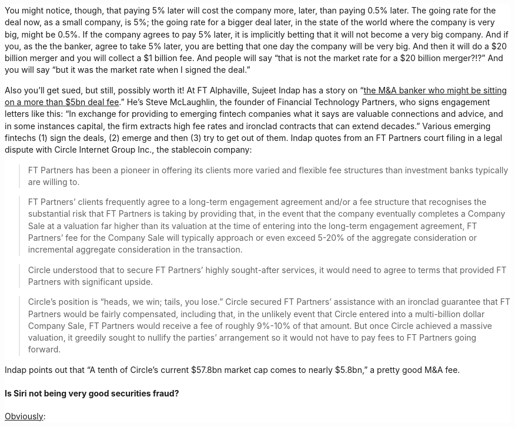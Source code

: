 You might notice, though, that paying 5% later will cost the company more, later, than paying 0.5% later. The going rate for the deal now, as a small company, is 5%; the going rate for a bigger deal later, in the state of the world where the company is very big, might be 0.5%. If the company agrees to pay 5% later, it is implicitly betting that it will not become a very big company. And if you, as the the banker, agree to take 5% later, you are betting that one day the company will be very big. And then it will do a $20 billion merger and you will collect a $1 billion fee. And people will say “that is not the market rate for a $20 billion merger?!?” And you will say “but it was the market rate when I signed the deal.”

Also you’ll get sued, but still, possibly worth it! At FT Alphaville, Sujeet Indap has a story on “[the M&A banker who might be sitting on a more than $5bn deal fee](https://links.message.bloomberg.com/s/c/jwedHJXXEIT5E_-uDcpC3BSgAia1ewEjUSbGYFttBknskra1FLVL0BbenizhqBTA7g6IYklGIY4cvIe3iHyEF1UGWZJJKrnSPv0vMI74OrDkeQi9wchCOG748iIGqgGphaqD_3X1P4c-8QY8tuhmgGW0iPK_D1EJHVXFziSZ1ihPlYiICkSetmo_tC4uNA4zYdEbZV0D2SMrqD9ZsC7cIpokylvNP5mc_oM2sVMVQBBaBbRZ-XpfewLnmi_nSZ8eTHazMcoT2JuxzT56aGDfO0QC2ZxxZWeCTMkR1KurHVGi8eq1g4Tfj_4KtTFLh4X-R5dUwhL75YpeT2VpDD-D_90z-bWyu6j0sOs6PeUlPm59MORvTZmlfSL6Ahvjq5qDQrSf4rHxu2D3kpF44na18t4AxHpjusZhuwtC3WYGahNzZbBFz-njVEwSTnkfHU6Ub-Qkhf_gMTuvZYQHHXFXAdOM7tHw_TrKvtStsC0z/nvj2COx1t-bspJ8vMpPJ4AF_xirFM0c0/10).” He’s Steve McLaughlin, the founder of Financial Technology Partners, who signs engagement letters like this: “In exchange for providing to emerging fintech companies what it says are valuable connections and advice, and in some instances capital, the firm extracts high fee rates and ironclad contracts that can extend decades.” Various emerging fintechs (1) sign the deals, (2) emerge and then (3) try to get out of them. Indap quotes from an FT Partners court filing in a legal dispute with Circle Internet Group Inc., the stablecoin company:

> FT Partners has been a pioneer in offering its clients more varied and flexible fee structures than investment banks typically are willing to.

> FT Partners’ clients frequently agree to a long-term engagement agreement and/or a fee structure that recognises the substantial risk that FT Partners is taking by providing that, in the event that the company eventually completes a Company Sale at a valuation far higher than its valuation at the time of entering into the long-term engagement agreement, FT Partners’ fee for the Company Sale will typically approach or even exceed 5-20% of the aggregate consideration or incremental aggregate consideration in the transaction.

> Circle understood that to secure FT Partners’ highly sought-after services, it would need to agree to terms that provided FT Partners with significant upside.

> Circle’s position is “heads, we win; tails, you lose.” Circle secured FT Partners’ assistance with an ironclad guarantee that FT Partners would be fairly compensated, including that, in the unlikely event that Circle entered into a multi-billion dollar Company Sale, FT Partners would receive a fee of roughly 9%-10% of that amount. But once Circle achieved a massive valuation, it greedily sought to nullify the parties’ arrangement so it would not have to pay fees to FT Partners going forward.

Indap points out that “A tenth of Circle’s current $57.8bn market cap comes to nearly $5.8bn,” a pretty good M&A fee. 

#### Is Siri not being very good securities fraud?

[Obviously](https://links.message.bloomberg.com/s/c/4rZrbSwOsEQnekqnxftCHDf0-HdOVOAPVKX2i1brahRdTHAWXD2VpPKI1UxC-tM97oLob4MBrSlWTn2rk3Xkn0-aMkvTgQn5q2uz4_sVC_MRN9eZUm7EbP_4cVKNrCOAqMDG2ydu30aF7tdBc5tij0QdJNWIKbHMblJg7lR-zaqVsZjfjwCYDW3NSgag9zF9-OuQBSbbHkHd-_k9byBeR9fVukAxn6o1npGQX-tAHIzfOklklAjelNEjGFOvzL9qe3EkulH2qFmWIUnIWuGu_IMQtKyY1PzwblrnmfXhYeu2eKSpQstaioiT2LGk5YW0J7t82S3QUOV3j4_w7oyFQoSUQPDfvwrItdsW5SixVvtCiQMQZ0Aqp_bIkqGz1RcMbyS59AkZXPOYpuhE0TSJ69ObpmVTjNT_xE5E0zl0Ok_gGaTlXI8QwCRx5AC6JHcQh0X8mdatOlGl_6IqDWc8xEjL8V_h9MroSyoyXVtc8Uq4Lci6ObciCmZjLOykFe68ky1fvCmGYDNIPHjhhidA7Bt2Gp7VJsEihKiCprP_8VOgKuoH3xGNjx9tkLEZP0PFjH7K9mNhupK-sE7ozLCodWfljm-GtC2SSA5kLTn4hSaWlLzic1QuoMZnuAXkVdaUlgoQzA/YFNSyvgV2Y2GF92HJwpmZsIkPqCsJJVD/10):
